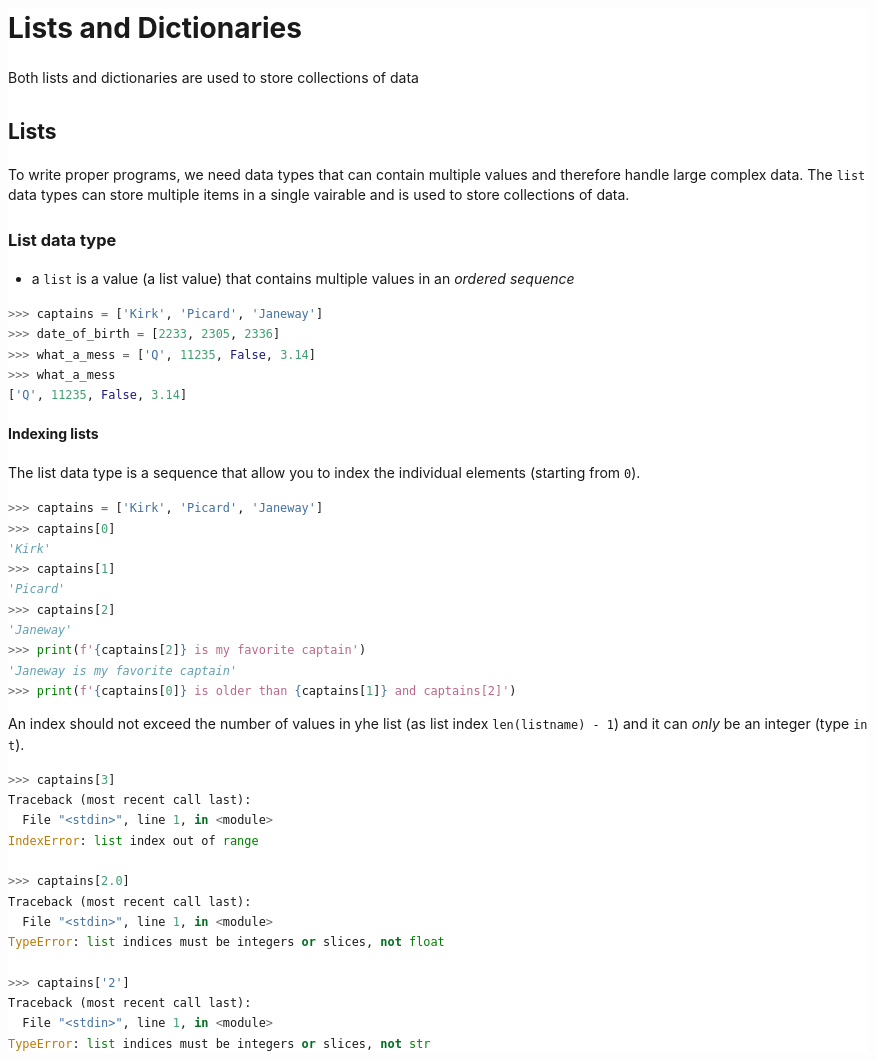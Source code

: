# Lists and Dictionaries #

  Both lists and dictionaries are used to store collections of data

## Lists ##

To write proper programs, we need data types that can contain multiple values and therefore handle large complex data. The `list` data types can store multiple items in a single vairable and is used to store collections of data.

### List data type ###

* a `list` is a value (a list value) that contains multiple values in an _ordered sequence_

```py
>>> captains = ['Kirk', 'Picard', 'Janeway']
>>> date_of_birth = [2233, 2305, 2336]
>>> what_a_mess = ['Q', 11235, False, 3.14]
>>> what_a_mess
['Q', 11235, False, 3.14]
```

#### Indexing lists ####

The list data type is a sequence that allow you to index the individual elements (starting from `0`).

```py
>>> captains = ['Kirk', 'Picard', 'Janeway']
>>> captains[0]
'Kirk'
>>> captains[1]
'Picard'
>>> captains[2]
'Janeway'
>>> print(f'{captains[2]} is my favorite captain')
'Janeway is my favorite captain'
>>> print(f'{captains[0]} is older than {captains[1]} and captains[2]')
```

An index should not exceed the number of values in yhe list (as list index `len(listname) - 1`) and it can _only_ be an integer (type `int`).

```py
>>> captains[3]
Traceback (most recent call last):
  File "<stdin>", line 1, in <module>
IndexError: list index out of range

>>> captains[2.0]
Traceback (most recent call last):
  File "<stdin>", line 1, in <module>
TypeError: list indices must be integers or slices, not float

>>> captains['2']
Traceback (most recent call last):
  File "<stdin>", line 1, in <module>
TypeError: list indices must be integers or slices, not str
```
